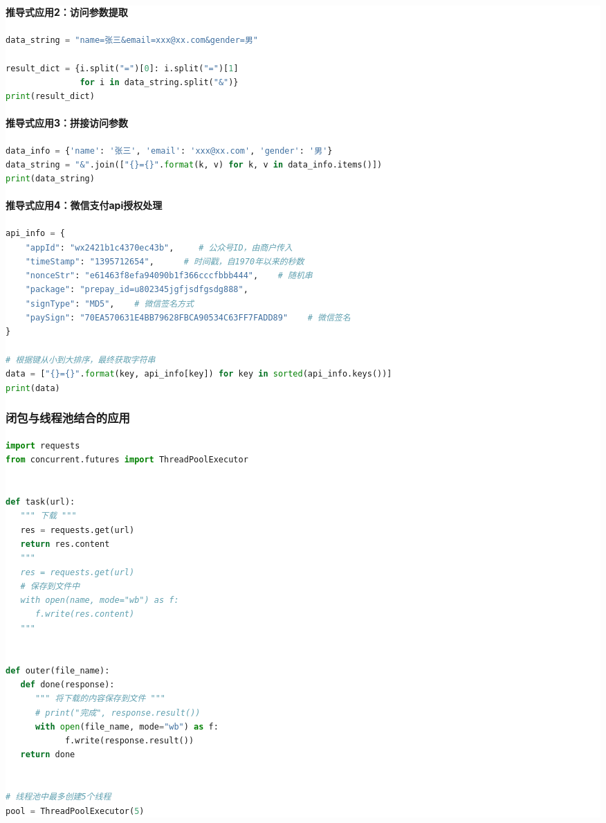 #### 推导式应用2：访问参数提取

```python
data_string = "name=张三&email=xxx@xx.com&gender=男"

result_dict = {i.split("=")[0]: i.split("=")[1]
               for i in data_string.split("&")}
print(result_dict)
```

#### 推导式应用3：拼接访问参数

```python
data_info = {'name': '张三', 'email': 'xxx@xx.com', 'gender': '男'}
data_string = "&".join(["{}={}".format(k, v) for k, v in data_info.items()])
print(data_string)
```

#### 推导式应用4：微信支付api授权处理

```python
api_info = {
    "appId": "wx2421b1c4370ec43b",     # 公众号ID，由商户传入
    "timeStamp": "1395712654",      # 时间戳，自1970年以来的秒数
    "nonceStr": "e61463f8efa94090b1f366cccfbbb444",    # 随机串
    "package": "prepay_id=u802345jgfjsdfgsdg888",
    "signType": "MD5",    # 微信签名方式
    "paySign": "70EA570631E4BB79628FBCA90534C63FF7FADD89"    # 微信签名
}

# 根据键从小到大排序，最终获取字符串
data = ["{}={}".format(key, api_info[key]) for key in sorted(api_info.keys())]
print(data)
```

### 闭包与线程池结合的应用

```python
import requests
from concurrent.futures import ThreadPoolExecutor


def task(url):
   """ 下载 """
   res = requests.get(url)
   return res.content
   """
   res = requests.get(url)
   # 保存到文件中
   with open(name, mode="wb") as f:
      f.write(res.content)
   """


def outer(file_name):
   def done(response):
      """ 将下载的内容保存到文件 """
      # print("完成", response.result())
      with open(file_name, mode="wb") as f:
            f.write(response.result())
   return done


# 线程池中最多创建5个线程
pool = ThreadPoolExecutor(5)

```
